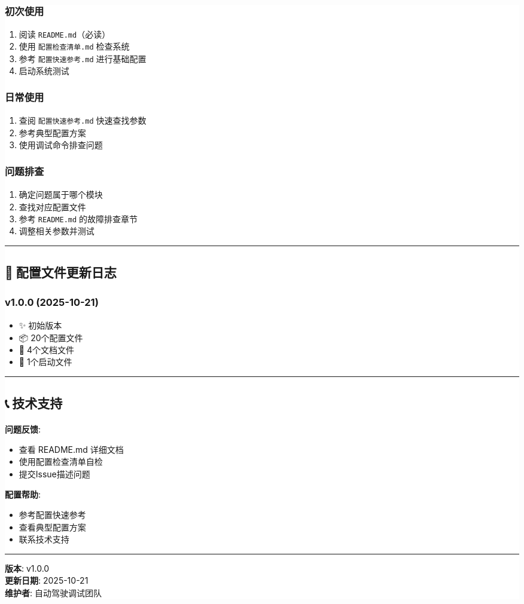 ### 初次使用
1. 阅读 `README.md`（必读）
2. 使用 `配置检查清单.md` 检查系统
3. 参考 `配置快速参考.md` 进行基础配置
4. 启动系统测试

### 日常使用
1. 查阅 `配置快速参考.md` 快速查找参数
2. 参考典型配置方案
3. 使用调试命令排查问题

### 问题排查
1. 确定问题属于哪个模块
2. 查找对应配置文件
3. 参考 `README.md` 的故障排查章节
4. 调整相关参数并测试

---

## 🔄 配置文件更新日志

### v1.0.0 (2025-10-21)
- ✨ 初始版本
- 📦 20个配置文件
- 📘 4个文档文件
- 🚀 1个启动文件

---

## 📞 技术支持

**问题反馈**: 
- 查看 README.md 详细文档
- 使用配置检查清单自检
- 提交Issue描述问题

**配置帮助**:
- 参考配置快速参考
- 查看典型配置方案
- 联系技术支持

---

**版本**: v1.0.0  
**更新日期**: 2025-10-21  
**维护者**: 自动驾驶调试团队

